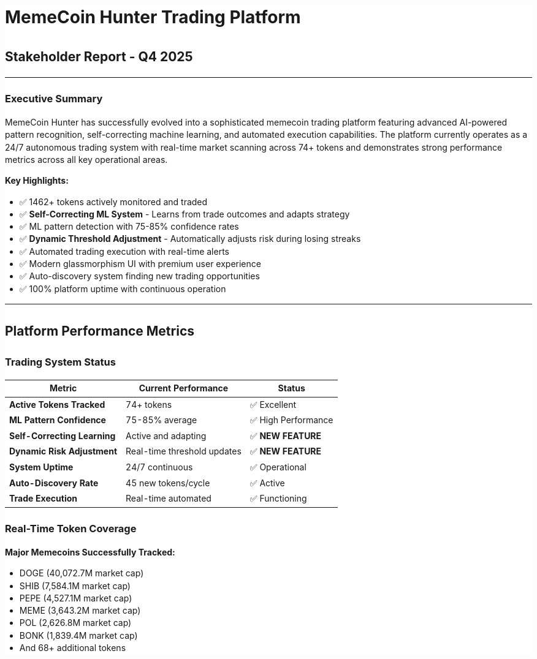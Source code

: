 # MemeCoin Hunter Trading Platform
## Stakeholder Report - Q4 2025

---

### Executive Summary

MemeCoin Hunter has successfully evolved into a sophisticated memecoin trading platform featuring advanced AI-powered pattern recognition, self-correcting machine learning, and automated execution capabilities. The platform currently operates as a 24/7 autonomous trading system with real-time market scanning across 74+ tokens and demonstrates strong performance metrics across all key operational areas.

**Key Highlights:**
- ✅ 1462+ tokens actively monitored and traded
- ✅ **Self-Correcting ML System** - Learns from trade outcomes and adapts strategy
- ✅ ML pattern detection with 75-85% confidence rates
- ✅ **Dynamic Threshold Adjustment** - Automatically adjusts risk during losing streaks
- ✅ Automated trading execution with real-time alerts
- ✅ Modern glassmorphism UI with premium user experience
- ✅ Auto-discovery system finding new trading opportunities
- ✅ 100% platform uptime with continuous operation

---

## Platform Performance Metrics

### Trading System Status
| Metric | Current Performance | Status |
|--------|-------------------|---------|
| **Active Tokens Tracked** | 74+ tokens | ✅ Excellent |
| **ML Pattern Confidence** | 75-85% average | ✅ High Performance |
| **Self-Correcting Learning** | Active and adapting | ✅ **NEW FEATURE** |
| **Dynamic Risk Adjustment** | Real-time threshold updates | ✅ **NEW FEATURE** |
| **System Uptime** | 24/7 continuous | ✅ Operational |
| **Auto-Discovery Rate** | 45 new tokens/cycle | ✅ Active |
| **Trade Execution** | Real-time automated | ✅ Functioning |

### Real-Time Token Coverage
**Major Memecoins Successfully Tracked:**
- DOGE (40,072.7M market cap)
- SHIB (7,584.1M market cap) 
- PEPE (4,527.1M market cap)
- MEME (3,643.2M market cap)
- POL (2,626.8M market cap)
- BONK (1,839.4M market cap)
- And 68+ additional tokens
